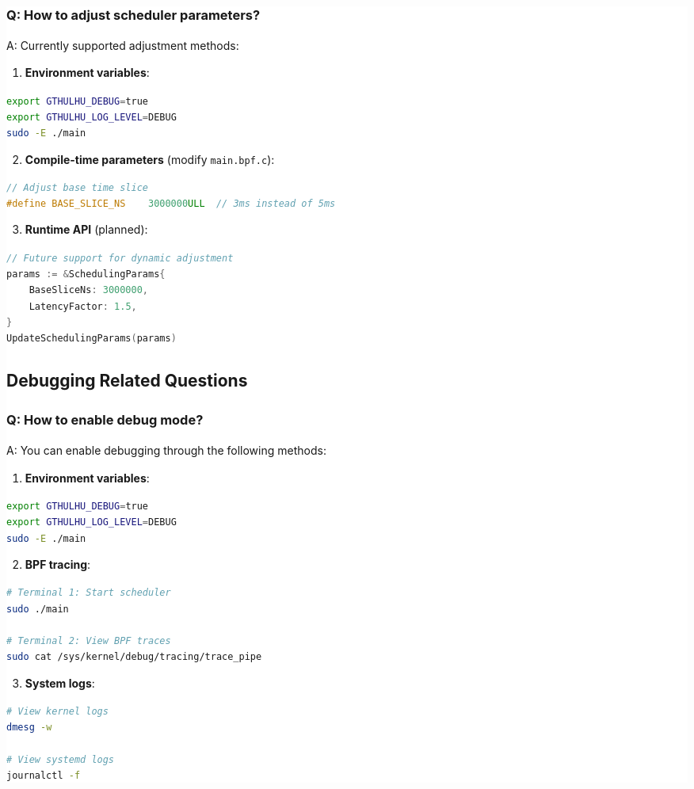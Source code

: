 ### Q: How to adjust scheduler parameters?

A: Currently supported adjustment methods:

1. **Environment variables**:
```bash
export GTHULHU_DEBUG=true
export GTHULHU_LOG_LEVEL=DEBUG
sudo -E ./main
```

2. **Compile-time parameters** (modify `main.bpf.c`):
```c
// Adjust base time slice
#define BASE_SLICE_NS    3000000ULL  // 3ms instead of 5ms
```

3. **Runtime API** (planned):
```go
// Future support for dynamic adjustment
params := &SchedulingParams{
    BaseSliceNs: 3000000,
    LatencyFactor: 1.5,
}
UpdateSchedulingParams(params)
```

## Debugging Related Questions

### Q: How to enable debug mode?

A: You can enable debugging through the following methods:

1. **Environment variables**:
```bash
export GTHULHU_DEBUG=true
export GTHULHU_LOG_LEVEL=DEBUG
sudo -E ./main
```

2. **BPF tracing**:
```bash
# Terminal 1: Start scheduler
sudo ./main

# Terminal 2: View BPF traces
sudo cat /sys/kernel/debug/tracing/trace_pipe
```

3. **System logs**:
```bash
# View kernel logs
dmesg -w

# View systemd logs
journalctl -f
```

